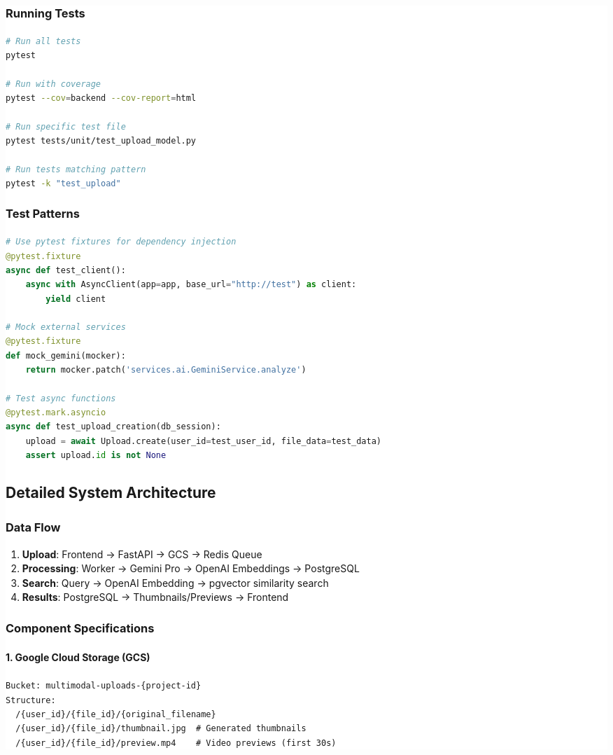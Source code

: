### Running Tests
```bash
# Run all tests
pytest

# Run with coverage
pytest --cov=backend --cov-report=html

# Run specific test file
pytest tests/unit/test_upload_model.py

# Run tests matching pattern
pytest -k "test_upload"
```

### Test Patterns
```python
# Use pytest fixtures for dependency injection
@pytest.fixture
async def test_client():
    async with AsyncClient(app=app, base_url="http://test") as client:
        yield client

# Mock external services
@pytest.fixture
def mock_gemini(mocker):
    return mocker.patch('services.ai.GeminiService.analyze')

# Test async functions
@pytest.mark.asyncio
async def test_upload_creation(db_session):
    upload = await Upload.create(user_id=test_user_id, file_data=test_data)
    assert upload.id is not None
```

## Detailed System Architecture

### Data Flow
1. **Upload**: Frontend → FastAPI → GCS → Redis Queue
2. **Processing**: Worker → Gemini Pro → OpenAI Embeddings → PostgreSQL
3. **Search**: Query → OpenAI Embedding → pgvector similarity search
4. **Results**: PostgreSQL → Thumbnails/Previews → Frontend

### Component Specifications

#### 1. Google Cloud Storage (GCS)
```
Bucket: multimodal-uploads-{project-id}
Structure:
  /{user_id}/{file_id}/{original_filename}
  /{user_id}/{file_id}/thumbnail.jpg  # Generated thumbnails
  /{user_id}/{file_id}/preview.mp4    # Video previews (first 30s)
```
